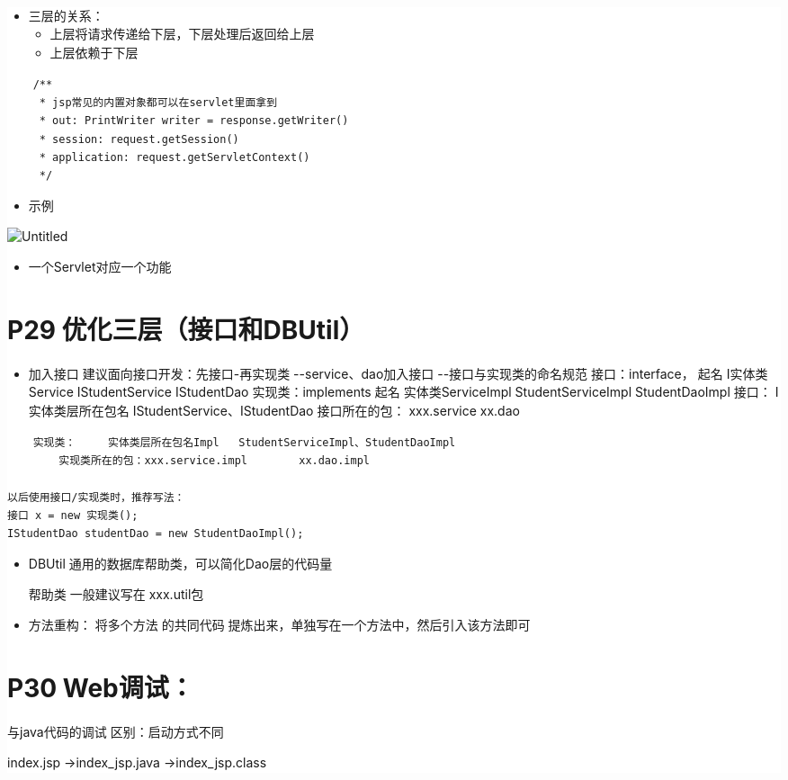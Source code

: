 - 三层的关系：
    - 上层将请求传递给下层，下层处理后返回给上层
    - 上层依赖于下层

```
	/**
	 * jsp常见的内置对象都可以在servlet里面拿到
	 * out: PrintWriter writer = response.getWriter()
	 * session: request.getSession()
	 * application: request.getServletContext()
	 */
```

- 示例

![Untitled](JavaWeb%20a0049edb9a814733869816542ecba636/Untitled%209.png)

- 一个Servlet对应一个功能

# P29 优化三层（接口和DBUtil）

- 加入接口
建议面向接口开发：先接口-再实现类
--service、dao加入接口
--接口与实现类的命名规范
接口：interface，	起名   I实体类Service		IStudentService
IStudentDao	
实现类：implements	起名   实体类ServiceImpl		StudentServiceImpl
StudentDaoImpl
接口：	I实体类层所在包名	IStudentService、IStudentDao	
接口所在的包：  xxx.service		xx.dao

```
	实现类：	 实体类层所在包名Impl	StudentServiceImpl、StudentDaoImpl
		实现类所在的包：xxx.service.impl		xx.dao.impl

以后使用接口/实现类时，推荐写法：
接口 x = new 实现类();
IStudentDao studentDao = new StudentDaoImpl();

```

- DBUtil 通用的数据库帮助类，可以简化Dao层的代码量
    
    帮助类 一般建议写在  xxx.util包
    
- 方法重构：  将多个方法 的共同代码 提炼出来，单独写在一个方法中，然后引入该方法即可

# P30 Web调试：

与java代码的调试 区别：启动方式不同

index.jsp ->index_jsp.java ->index_jsp.class
